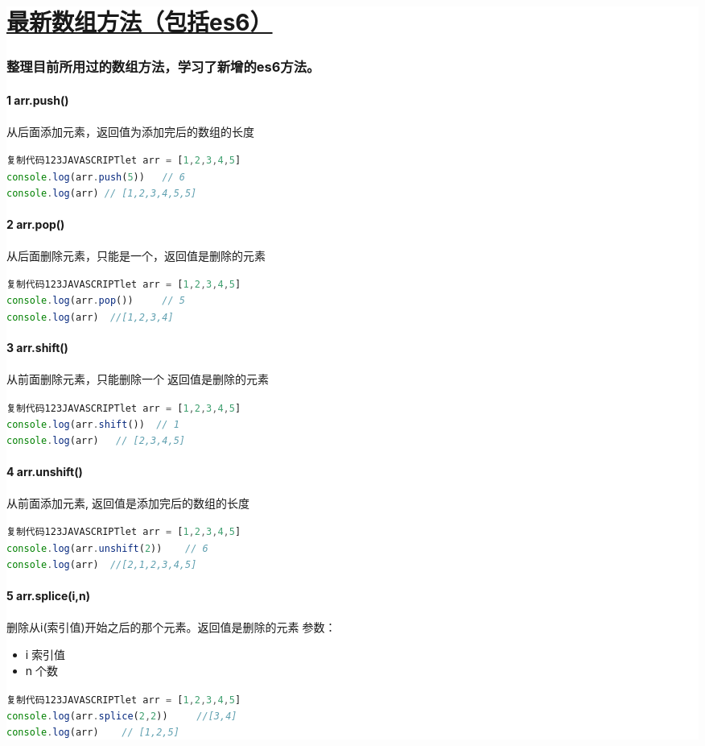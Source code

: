 # [最新数组方法（包括es6）](https://www.cnblogs.com/sqh17/p/8529401.html)

### 整理目前所用过的数组方法，学习了新增的es6方法。

#### 1 arr.push()

从后面添加元素，返回值为添加完后的数组的长度

```javascript
复制代码123JAVASCRIPTlet arr = [1,2,3,4,5]
console.log(arr.push(5))   // 6
console.log(arr) // [1,2,3,4,5,5]
```

#### 2 arr.pop()

从后面删除元素，只能是一个，返回值是删除的元素

```javascript
复制代码123JAVASCRIPTlet arr = [1,2,3,4,5]
console.log(arr.pop())     // 5
console.log(arr)  //[1,2,3,4]
```

#### 3 arr.shift()

从前面删除元素，只能删除一个 返回值是删除的元素

```javascript
复制代码123JAVASCRIPTlet arr = [1,2,3,4,5]
console.log(arr.shift())  // 1
console.log(arr)   // [2,3,4,5]
```

#### 4 arr.unshift()

从前面添加元素, 返回值是添加完后的数组的长度

```javascript
复制代码123JAVASCRIPTlet arr = [1,2,3,4,5]
console.log(arr.unshift(2))    // 6
console.log(arr)  //[2,1,2,3,4,5]
```

#### 5 arr.splice(i,n)

删除从i(索引值)开始之后的那个元素。返回值是删除的元素
参数：

- i 索引值
- n 个数

```javascript
复制代码123JAVASCRIPTlet arr = [1,2,3,4,5]
console.log(arr.splice(2,2))     //[3,4]
console.log(arr)    // [1,2,5]
```
